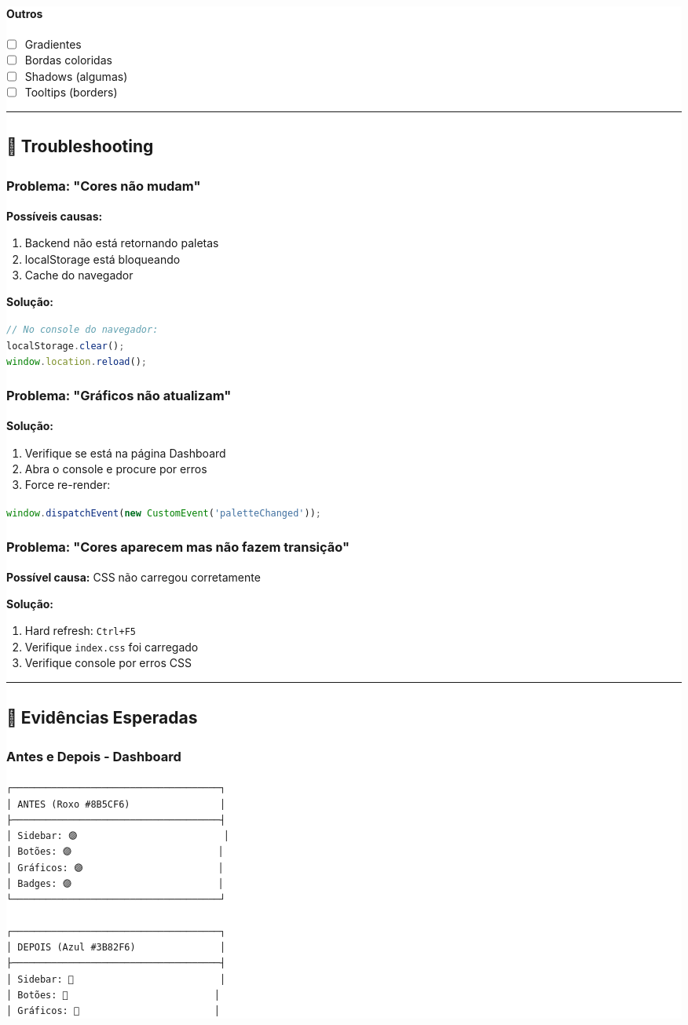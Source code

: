 #### Outros
- [ ] Gradientes
- [ ] Bordas coloridas
- [ ] Shadows (algumas)
- [ ] Tooltips (borders)

---

## 🐛 Troubleshooting

### Problema: "Cores não mudam"

**Possíveis causas:**
1. Backend não está retornando paletas
2. localStorage está bloqueando
3. Cache do navegador

**Solução:**
```javascript
// No console do navegador:
localStorage.clear();
window.location.reload();
```

### Problema: "Gráficos não atualizam"

**Solução:**
1. Verifique se está na página Dashboard
2. Abra o console e procure por erros
3. Force re-render:
```javascript
window.dispatchEvent(new CustomEvent('paletteChanged'));
```

### Problema: "Cores aparecem mas não fazem transição"

**Possível causa:** CSS não carregou corretamente

**Solução:**
1. Hard refresh: `Ctrl+F5`
2. Verifique `index.css` foi carregado
3. Verifique console por erros CSS

---

## 📸 Evidências Esperadas

### Antes e Depois - Dashboard

```
┌─────────────────────────────────────┐
│ ANTES (Roxo #8B5CF6)                │
├─────────────────────────────────────┤
│ Sidebar: 🟣                          │
│ Botões: 🟣                          │
│ Gráficos: 🟣                        │
│ Badges: 🟣                          │
└─────────────────────────────────────┘

┌─────────────────────────────────────┐
│ DEPOIS (Azul #3B82F6)               │
├─────────────────────────────────────┤
│ Sidebar: 🔵                          │
│ Botões: 🔵                          │
│ Gráficos: 🔵                        │
```